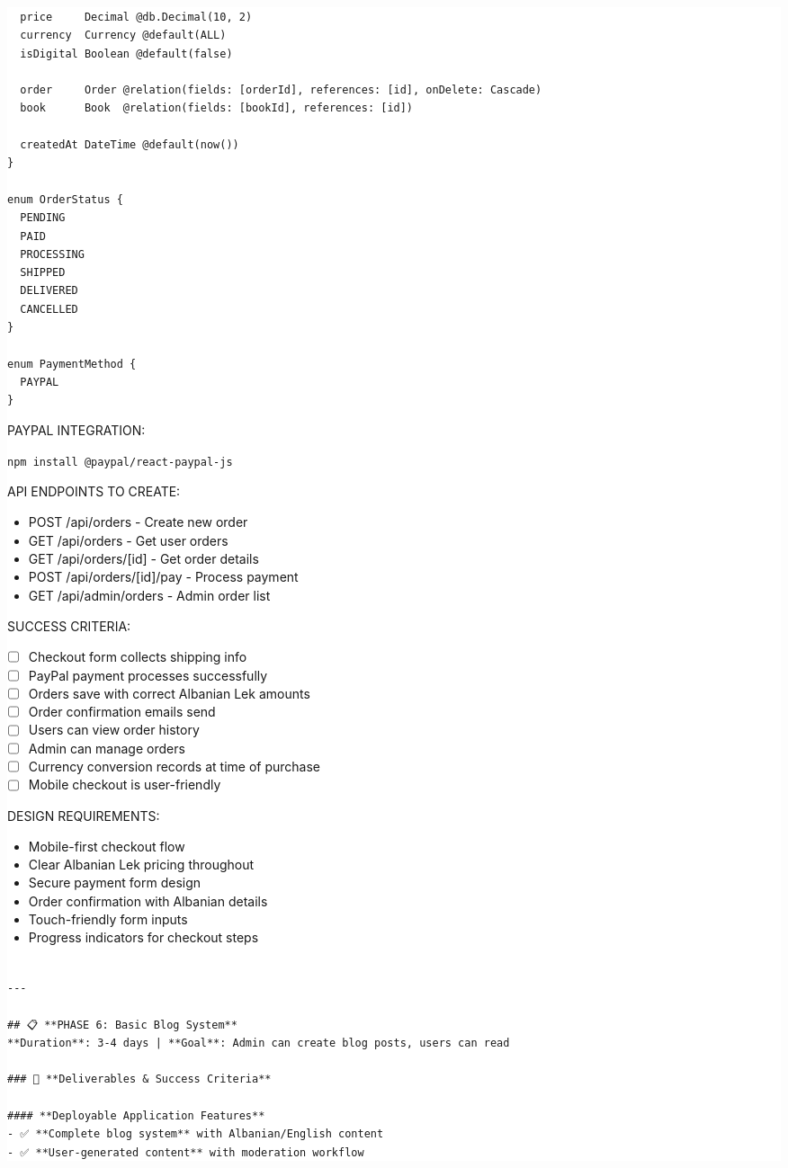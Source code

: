 ```
  price     Decimal @db.Decimal(10, 2)
  currency  Currency @default(ALL)
  isDigital Boolean @default(false)
  
  order     Order @relation(fields: [orderId], references: [id], onDelete: Cascade)
  book      Book  @relation(fields: [bookId], references: [id])
  
  createdAt DateTime @default(now())
}

enum OrderStatus {
  PENDING
  PAID
  PROCESSING
  SHIPPED
  DELIVERED
  CANCELLED
}

enum PaymentMethod {
  PAYPAL
}
```

PAYPAL INTEGRATION:
```bash
npm install @paypal/react-paypal-js
```

API ENDPOINTS TO CREATE:
- POST /api/orders - Create new order
- GET /api/orders - Get user orders
- GET /api/orders/[id] - Get order details
- POST /api/orders/[id]/pay - Process payment
- GET /api/admin/orders - Admin order list

SUCCESS CRITERIA:
- [ ] Checkout form collects shipping info
- [ ] PayPal payment processes successfully
- [ ] Orders save with correct Albanian Lek amounts
- [ ] Order confirmation emails send
- [ ] Users can view order history
- [ ] Admin can manage orders
- [ ] Currency conversion records at time of purchase
- [ ] Mobile checkout is user-friendly

DESIGN REQUIREMENTS:
- Mobile-first checkout flow
- Clear Albanian Lek pricing throughout
- Secure payment form design
- Order confirmation with Albanian details
- Touch-friendly form inputs
- Progress indicators for checkout steps
```

---

## 📋 **PHASE 6: Basic Blog System**
**Duration**: 3-4 days | **Goal**: Admin can create blog posts, users can read

### 🎯 **Deliverables & Success Criteria**

#### **Deployable Application Features**
- ✅ **Complete blog system** with Albanian/English content
- ✅ **User-generated content** with moderation workflow
```